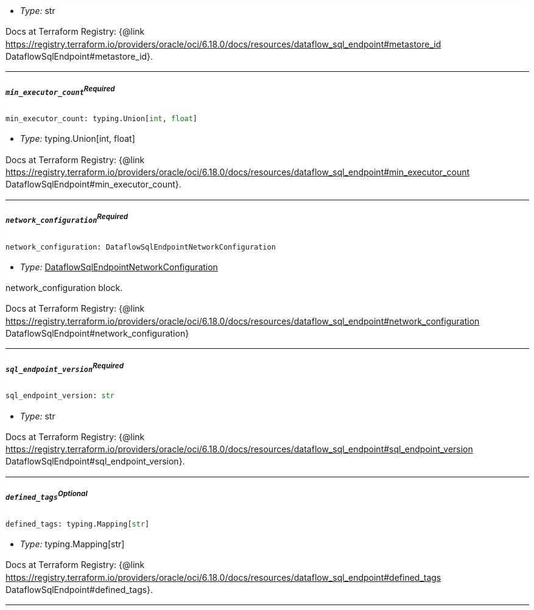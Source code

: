 - *Type:* str

Docs at Terraform Registry: {@link https://registry.terraform.io/providers/oracle/oci/6.18.0/docs/resources/dataflow_sql_endpoint#metastore_id DataflowSqlEndpoint#metastore_id}.

---

##### `min_executor_count`<sup>Required</sup> <a name="min_executor_count" id="rhizo-co-terraform-provider-oci.dataflowSqlEndpoint.DataflowSqlEndpointConfig.property.minExecutorCount"></a>

```python
min_executor_count: typing.Union[int, float]
```

- *Type:* typing.Union[int, float]

Docs at Terraform Registry: {@link https://registry.terraform.io/providers/oracle/oci/6.18.0/docs/resources/dataflow_sql_endpoint#min_executor_count DataflowSqlEndpoint#min_executor_count}.

---

##### `network_configuration`<sup>Required</sup> <a name="network_configuration" id="rhizo-co-terraform-provider-oci.dataflowSqlEndpoint.DataflowSqlEndpointConfig.property.networkConfiguration"></a>

```python
network_configuration: DataflowSqlEndpointNetworkConfiguration
```

- *Type:* <a href="#rhizo-co-terraform-provider-oci.dataflowSqlEndpoint.DataflowSqlEndpointNetworkConfiguration">DataflowSqlEndpointNetworkConfiguration</a>

network_configuration block.

Docs at Terraform Registry: {@link https://registry.terraform.io/providers/oracle/oci/6.18.0/docs/resources/dataflow_sql_endpoint#network_configuration DataflowSqlEndpoint#network_configuration}

---

##### `sql_endpoint_version`<sup>Required</sup> <a name="sql_endpoint_version" id="rhizo-co-terraform-provider-oci.dataflowSqlEndpoint.DataflowSqlEndpointConfig.property.sqlEndpointVersion"></a>

```python
sql_endpoint_version: str
```

- *Type:* str

Docs at Terraform Registry: {@link https://registry.terraform.io/providers/oracle/oci/6.18.0/docs/resources/dataflow_sql_endpoint#sql_endpoint_version DataflowSqlEndpoint#sql_endpoint_version}.

---

##### `defined_tags`<sup>Optional</sup> <a name="defined_tags" id="rhizo-co-terraform-provider-oci.dataflowSqlEndpoint.DataflowSqlEndpointConfig.property.definedTags"></a>

```python
defined_tags: typing.Mapping[str]
```

- *Type:* typing.Mapping[str]

Docs at Terraform Registry: {@link https://registry.terraform.io/providers/oracle/oci/6.18.0/docs/resources/dataflow_sql_endpoint#defined_tags DataflowSqlEndpoint#defined_tags}.

---

